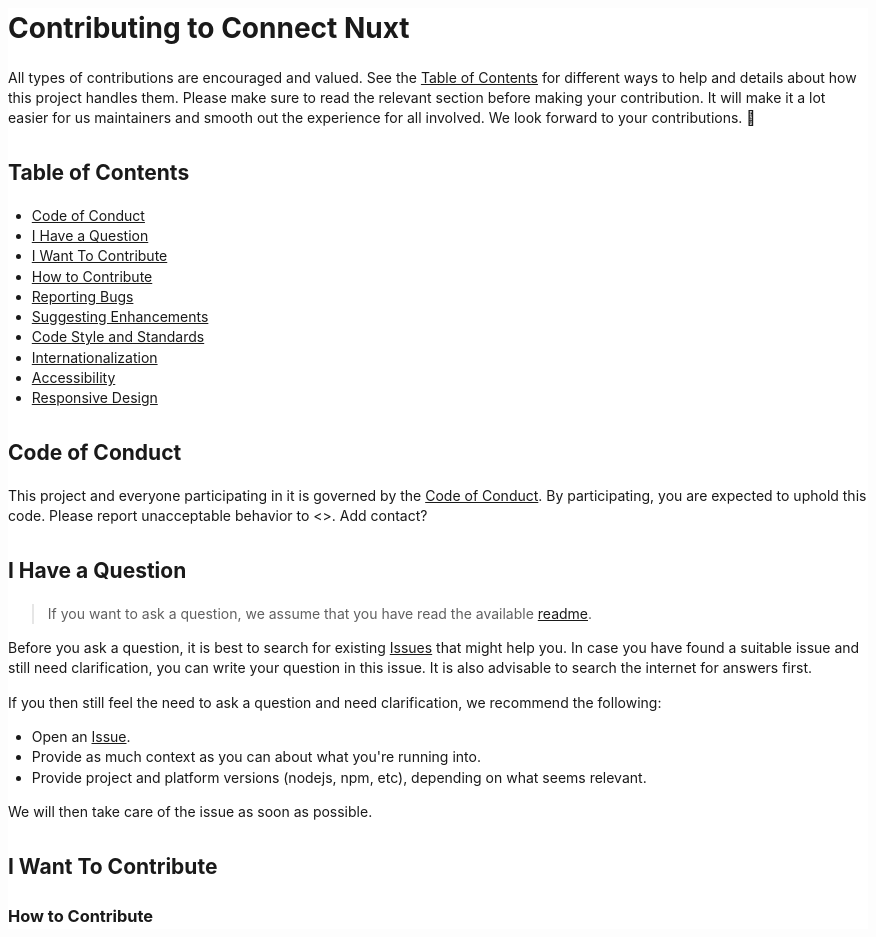 
# Contributing to Connect Nuxt

All types of contributions are encouraged and valued. See the [Table of Contents](#table-of-contents) for different ways to help and details about how this project handles them. Please make sure to read the relevant section before making your contribution. It will make it a lot easier for us maintainers and smooth out the experience for all involved. We look forward to your contributions. 🎉


## Table of Contents

- [Code of Conduct](#code-of-conduct)
- [I Have a Question](#i-have-a-question)
- [I Want To Contribute](#i-want-to-contribute)
- [How to Contribute](#how-to-contribute)
- [Reporting Bugs](#reporting-bugs)
- [Suggesting Enhancements](#suggesting-enhancements)
- [Code Style and Standards](#code-style-and-standards)
- [Internationalization](#internationalization)
- [Accessibility](#accessibility)
- [Responsive Design](#responsive-design)



## Code of Conduct

This project and everyone participating in it is governed by the
[Code of Conduct](./CODE_OF_CONDUCT.md).
By participating, you are expected to uphold this code. Please report unacceptable behavior
to <>. Add contact?


## I Have a Question

> If you want to ask a question, we assume that you have read the available [readme](./README.md).

Before you ask a question, it is best to search for existing [Issues](https://github.com/bcgov/connect-nuxt/issues) that might help you. In case you have found a suitable issue and still need clarification, you can write your question in this issue. It is also advisable to search the internet for answers first.

If you then still feel the need to ask a question and need clarification, we recommend the following:

- Open an [Issue](https://github.com/bcgov/connect-nuxt/issues/new).
- Provide as much context as you can about what you're running into.
- Provide project and platform versions (nodejs, npm, etc), depending on what seems relevant.

We will then take care of the issue as soon as possible.

## I Want To Contribute

### How to Contribute
